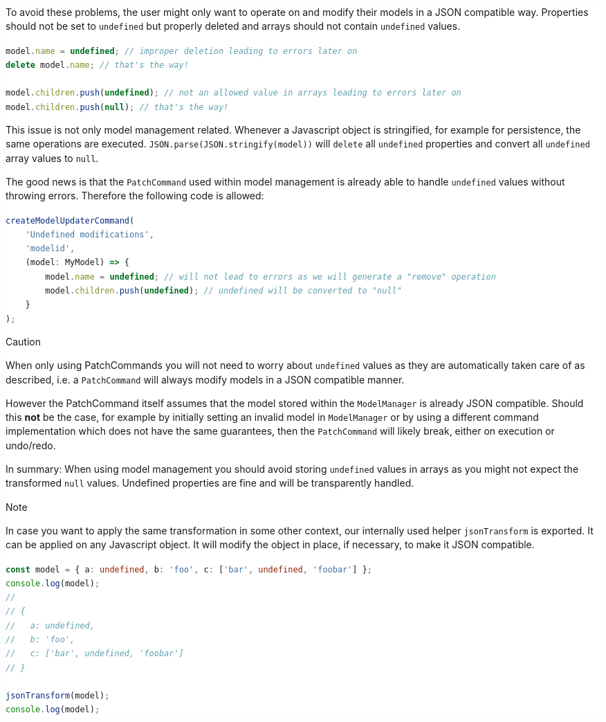 To avoid these problems, the user might only want to operate on and modify their models in a JSON compatible way.
Properties should not be set to `undefined` but properly deleted and arrays should not contain `undefined` values.

```typescript
model.name = undefined; // improper deletion leading to errors later on
delete model.name; // that's the way!

model.children.push(undefined); // not an allowed value in arrays leading to errors later on
model.children.push(null); // that's the way!
```

This issue is not only model management related.
Whenever a Javascript object is stringified, for example for persistence, the same operations are executed.
`JSON.parse(JSON.stringify(model))` will `delete` all `undefined` properties and convert all `undefined` array values to `null`.

The good news is that the `PatchCommand` used within model management is already able to handle `undefined` values without throwing errors.
Therefore the following code is allowed:

```typescript
createModelUpdaterCommand(
    'Undefined modifications',
    'modelid',
    (model: MyModel) => {
        model.name = undefined; // will not lead to errors as we will generate a "remove" operation
        model.children.push(undefined); // undefined will be converted to "null"
    }
);
```

> [!CAUTION]
> When only using PatchCommands you will not need to worry about `undefined` values as they are automatically taken care of as described, i.e. a `PatchCommand` will always modify models in a JSON compatible manner.
>
> However the PatchCommand itself assumes that the model stored within the `ModelManager` is already JSON compatible.
> Should this **not** be the case, for example by initially setting an invalid model in `ModelManager` or by using a different command implementation which does not have the same guarantees, then the `PatchCommand` will likely break, either on execution or undo/redo.

In summary: When using model management you should avoid storing `undefined` values in arrays as you might not expect the transformed `null` values.
Undefined properties are fine and will be transparently handled.

> [!NOTE]
> In case you want to apply the same transformation in some other context, our internally used helper `jsonTransform` is exported.
> It can be applied on any Javascript object.
> It will modify the object in place, if necessary, to make it JSON compatible.
>
> ```typescript
> const model = { a: undefined, b: 'foo', c: ['bar', undefined, 'foobar'] };
> console.log(model);
> //
> // {
> //   a: undefined,
> //   b: 'foo',
> //   c: ['bar', undefined, 'foobar']
> // }
>
> jsonTransform(model);
> console.log(model);

[jsonpatch]: https://www.rfc-editor.org/rfc/rfc6902
[fjp]: https://www.npmjs.com/package/fast-json-patch
[fast-json-patch-undefined]: https://github.com/Starcounter-Jack/JSON-Patch#undefineds-js-to-json-projection
[inversify]: https://inversify.io